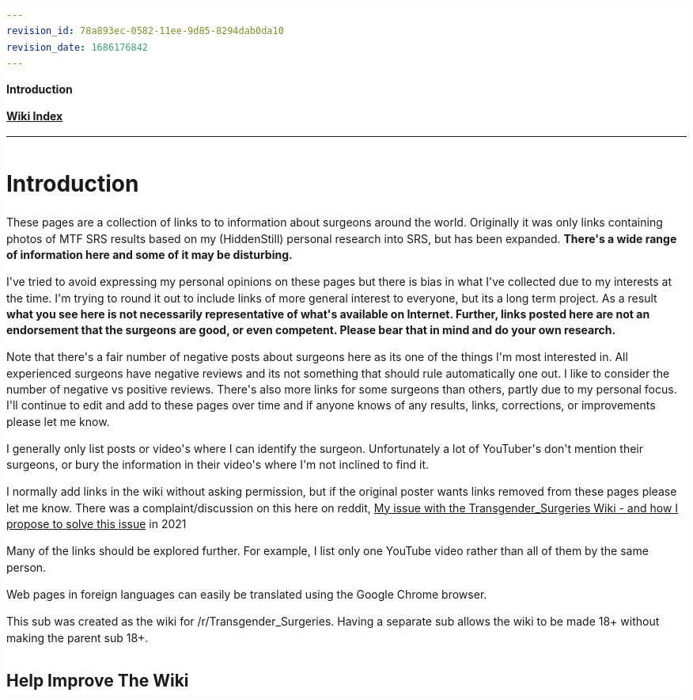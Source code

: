 ```yaml
---
revision_id: 78a893ec-0582-11ee-9d85-8294dab0da10
revision_date: 1686176842
---
```


**Introduction**

**[Wiki Index](https://www.reddit.com/r/TransWiki/wiki/wiki_index)**
*****

# Introduction

These pages are a collection of links to to information about surgeons around the world. Originally it was only links containing photos of MTF SRS results based on my (HiddenStill) personal research into SRS, but has been expanded. **There's a wide range of information here and some of it may be disturbing.**

I've tried to avoid expressing my personal opinions on these pages but there is bias in what I've collected due to my interests at the time. I'm trying to round it out to include links of more general interest to everyone, but its a long term project. As a result **what you see here is not necessarily representative of what's available on Internet. Further, links posted here are not an endorsement that the surgeons are good, or even competent. Please bear that in mind and do your own research.**


Note that there's a fair number of negative posts about surgeons here as its one of the things I'm most interested in. All experienced surgeons have negative reviews and its not something that should rule automatically one out. I like to consider the number of negative vs positive reviews. There's also more links for some surgeons than others, partly due to my personal focus. I'll continue to edit and add to these pages over time and if anyone knows of any results, links, corrections, or improvements please let me know.

I generally only list posts or video's where I can identify the surgeon. Unfortunately a lot of YouTuber's don't mention their surgeons, or bury the information in their video's where I'm not inclined to find it. 

I normally add links in the wiki without asking permission, but if the original poster wants links removed from these pages please let me know. There was a complaint/discussion on this here on reddit, [My issue with the Transgender_Surgeries Wiki - and how I propose to solve this issue](https://www.reddit.com/r/Transgender_Surgeries/comments/lvh35w/my_issue_with_the_transgender_surgeries_wiki_and/) in 2021

Many of the links should be explored further. For example, I list only one YouTube video rather than all of them by the same person.

Web pages in foreign languages can easily be translated using the Google Chrome browser.

This sub was created as the wiki for /r/Transgender_Surgeries. Having a separate sub allows the wiki to be made 18+ without making the parent sub 18+.

## Help Improve The Wiki
